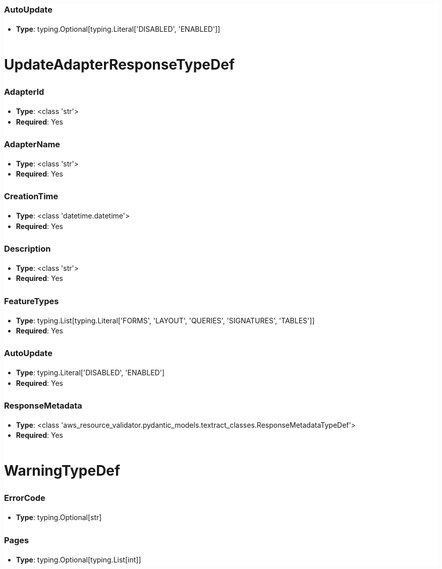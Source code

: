 ### AutoUpdate
- **Type**: typing.Optional[typing.Literal['DISABLED', 'ENABLED']]


# UpdateAdapterResponseTypeDef

### AdapterId
- **Type**: <class 'str'>
- **Required**: Yes

### AdapterName
- **Type**: <class 'str'>
- **Required**: Yes

### CreationTime
- **Type**: <class 'datetime.datetime'>
- **Required**: Yes

### Description
- **Type**: <class 'str'>
- **Required**: Yes

### FeatureTypes
- **Type**: typing.List[typing.Literal['FORMS', 'LAYOUT', 'QUERIES', 'SIGNATURES', 'TABLES']]
- **Required**: Yes

### AutoUpdate
- **Type**: typing.Literal['DISABLED', 'ENABLED']
- **Required**: Yes

### ResponseMetadata
- **Type**: <class 'aws_resource_validator.pydantic_models.textract_classes.ResponseMetadataTypeDef'>
- **Required**: Yes


# WarningTypeDef

### ErrorCode
- **Type**: typing.Optional[str]

### Pages
- **Type**: typing.Optional[typing.List[int]]


